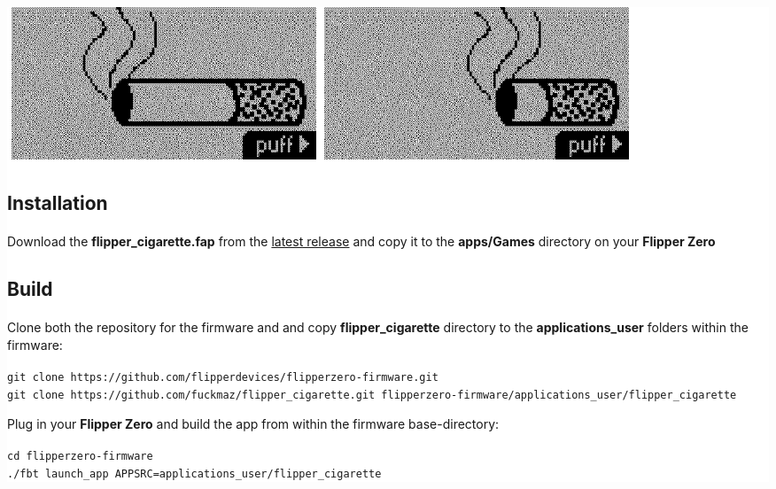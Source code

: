 <img src="screenshots/screenshot_3.png" width="40%" hspace="5">
<img src="screenshots/screenshot_4.png" width="40%" hspace="0">
</p>




## Installation

Download the **flipper_cigarette.fap** from the [latest release](https://www.flipperzero.one) and copy it to the **apps/Games** directory on your **Flipper Zero** 


## Build

Clone both the repository for the firmware and  and copy **flipper_cigarette** directory to the **applications_user** folders within the firmware:

```
git clone https://github.com/flipperdevices/flipperzero-firmware.git
git clone https://github.com/fuckmaz/flipper_cigarette.git flipperzero-firmware/applications_user/flipper_cigarette
```

Plug in your **Flipper Zero** and build the app from within the firmware base-directory:
```
cd flipperzero-firmware
./fbt launch_app APPSRC=applications_user/flipper_cigarette
```
